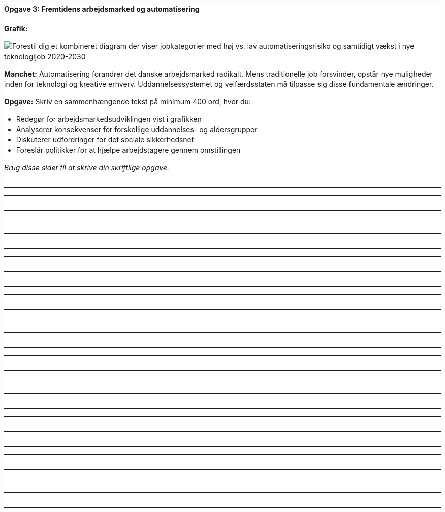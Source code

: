 #### Opgave 3: Fremtidens arbejdsmarked og automatisering

**Grafik:** 

![Forestil dig et kombineret diagram der viser jobkategorier med høj vs. lav automatiseringsrisiko og samtidigt vækst i nye teknologijob 2020-2030](./test-12-grafik-3.png)

**Manchet:** Automatisering forandrer det danske arbejdsmarked radikalt. Mens traditionelle job forsvinder, opstår nye muligheder inden for teknologi og kreative erhverv. Uddannelsessystemet og velfærdsstaten må tilpasse sig disse fundamentale ændringer.

**Opgave:** Skriv en sammenhængende tekst på minimum 400 ord, hvor du:
- Redegør for arbejdsmarkedsudviklingen vist i grafikken
- Analyserer konsekvenser for forskellige uddannelses- og aldersgrupper
- Diskuterer udfordringer for det sociale sikkerhedsnet
- Foreslår politikker for at hjælpe arbejdstagere gennem omstillingen

<div class="page-break"></div>

_Brug disse sider til at skrive din skriftlige opgave._

<hr class="line-for-written-answer" />
<hr class="line-for-written-answer" />
<hr class="line-for-written-answer" />
<hr class="line-for-written-answer" />
<hr class="line-for-written-answer" />
<hr class="line-for-written-answer" />
<hr class="line-for-written-answer" />
<hr class="line-for-written-answer" />
<hr class="line-for-written-answer" />
<hr class="line-for-written-answer" />
<hr class="line-for-written-answer" />
<hr class="line-for-written-answer" />
<hr class="line-for-written-answer" />
<hr class="line-for-written-answer" />
<hr class="line-for-written-answer" />
<hr class="line-for-written-answer" />
<hr class="line-for-written-answer" />
<hr class="line-for-written-answer" />
<hr class="line-for-written-answer" />
<hr class="line-for-written-answer" />
<hr class="line-for-written-answer" />
<hr class="line-for-written-answer" />
<hr class="line-for-written-answer" />
<hr class="line-for-written-answer" />
<hr class="line-for-written-answer" />
<hr class="line-for-written-answer" />
<hr class="line-for-written-answer" />
<hr class="line-for-written-answer" />
<hr class="line-for-written-answer" />
<hr class="line-for-written-answer" />

<div class="page-break"></div>

<hr class="line-for-written-answer" />
<hr class="line-for-written-answer" />
<hr class="line-for-written-answer" />
<hr class="line-for-written-answer" />
<hr class="line-for-written-answer" />
<hr class="line-for-written-answer" />
<hr class="line-for-written-answer" />
<hr class="line-for-written-answer" />
<hr class="line-for-written-answer" />
<hr class="line-for-written-answer" />
<hr class="line-for-written-answer" />
<hr class="line-for-written-answer" />
<hr class="line-for-written-answer" />
<hr class="line-for-written-answer" />